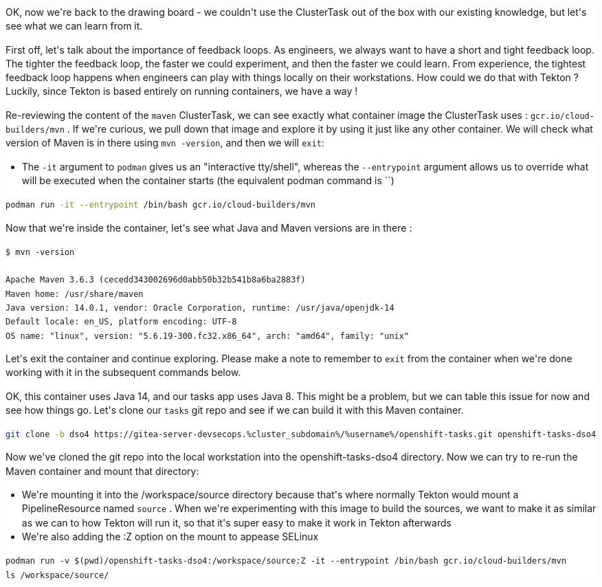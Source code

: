 OK, now we're back to the drawing board - we couldn't use the ClusterTask out of the box with our existing knowledge, but let's see what we can learn from it.

First off, let's talk about the importance of feedback loops. As engineers, we always want to have a short and tight feedback loop. The tighter the feedback loop, the faster we could experiment, and then the faster we could learn. From experience, the tightest feedback loop happens when engineers can play with things locally on their workstations. How could we do that with Tekton ? Luckily, since Tekton is based entirely on running containers, we have a way !

Re-reviewing the content of the `maven` ClusterTask, we can see exactly what container image the ClusterTask uses : `gcr.io/cloud-builders/mvn` . If we're curious, we pull down that image and explore it by using it just like any other container. We will check what version of Maven is in there using `mvn -version`, and then we will `exit`:

* The `-it` argument to `podman` gives us an "interactive tty/shell", whereas the `--entrypoint` argument allows us to override what will be executed when the container starts (the equivalent podman command is ``)

```bash
podman run -it --entrypoint /bin/bash gcr.io/cloud-builders/mvn
```

Now that we're inside the container, let's see what Java and Maven versions are in there :

```text
$ mvn -version

Apache Maven 3.6.3 (cecedd343002696d0abb50b32b541b8a6ba2883f)
Maven home: /usr/share/maven
Java version: 14.0.1, vendor: Oracle Corporation, runtime: /usr/java/openjdk-14
Default locale: en_US, platform encoding: UTF-8
OS name: "linux", version: "5.6.19-300.fc32.x86_64", arch: "amd64", family: "unix"
```

Let's exit the container and continue exploring. Please make a note to remember to `exit` from the container when we're done working with it in the subsequent commands below.

OK, this container uses Java 14, and our tasks app uses Java 8. This might be a problem, but we can table this issue for now and see how things go. Let's clone our `tasks` git repo and see if we can build it with this Maven container.

```bash
git clone -b dso4 https://gitea-server-devsecops.%cluster_subdomain%/%username%/openshift-tasks.git openshift-tasks-dso4
```

Now we've cloned the git repo into the local workstation into the openshift-tasks-dso4 directory. Now we can try to re-run the Maven container and mount that directory:

* We're mounting it into the /workspace/source directory because that's where normally Tekton would mount a PipelineResource named `source` . When we're experimenting with this image to build the sources, we want to make it as similar as we can to how Tekton will run it, so that it's super easy to make it work in Tekton afterwards
* We're also adding the :Z option on the mount to appease SELinux

```shell
podman run -v $(pwd)/openshift-tasks-dso4:/workspace/source:Z -it --entrypoint /bin/bash gcr.io/cloud-builders/mvn
ls /workspace/source/
```
